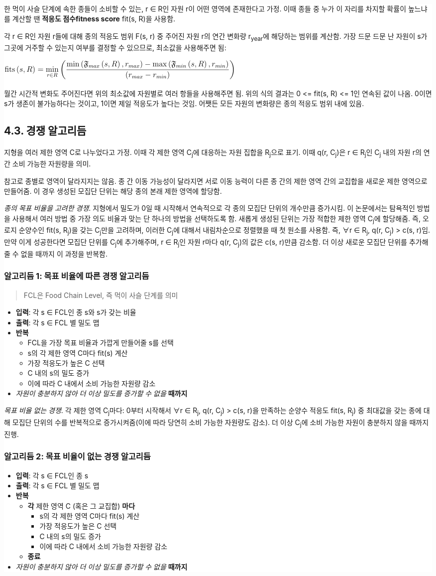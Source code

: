 한 먹이 사슬 단계에 속한 종들이 소비할 수 있는, r ∈ R인 자원 r이 어떤 영역에 존재한다고 가정. 이때 종들 중 누가 이 자리를 차지할 확률이 높느냐를 계산할 땐 **적응도 점수fitness score** fit(s, R)을 사용함.

각 r ∈ R인 자원 r들에 대해 종의 적응도 범위 F(s, r) 중 주어진 자원 r의 연간 변화량 r<sub>year</sub>에 해당하는 범위를 계산함. 가장 드문 드문 난 자원이 s가 그곳에 거주할 수 있는지 여부를 결정할 수 있으므로, 최소값을 사용해주면 됨:

![FitnessScore](/assets/images/AuthoringConsistentLandscapesWithFloraAndFauna/FitnessScore.png)

월간 시간적 변화도 주어진다면 위의 최소값에 자원별로 여러 항들을 사용해주면 됨. 위의 식의 결과는 0 <= fit(s, R) <= 1인 연속된 값이 나옴. 0이면 s가 생존이 불가능하다는 것이고, 1이면 제일 적응도가 높다는 것임. 어쨋든 모든 자원의 변화량은 종의 적응도 범위 내에 있음.

## 4.3. 경쟁 알고리듬

지형을 여러 제한 영역 C로 나누었다고 가정. 이때 각 제한 영역 C<sub>j</sub>에 대응하는 자원 집합을 R<sub>j</sub>으로 표기. 이때 q(r, C<sub>j</sub>)은 r ∈ R<sub>j</sub>인 C<sub>j</sub> 내의 자원 r의 연간 소비 가능한 자원량을 의미.

참고로 종별로 영역이 달라지지는 않음. 종 간 이동 가능성이 달라지면 서로 이동 능력이 다른 종 간의 제한 영역 간의 교집합을 새로운 제한 영역으로 만들어줌. 이 경우 생성된 모집단 단위는 해당 종의 본래 제한 영역에 할당함.

*종의 목표 비율을 고려한 경쟁*. 지형에서 밀도가 0일 때 시작해서 연속적으로 각 종의 모집단 단위의 개수만큼 증가시킴. 이 논문에서는 탐욕적인 방법을 사용해서 여러 방법 중 가장 의도 비율과 맞는 단 하나의 방법을 선택하도록 함. 새롭게 생성된 단위는 가장 적합한 제한 영역 C<sub>j</sub>에 할당해줌. 즉, 오로지 순양수인 fit(s, R<sub>j</sub>)을 갖는 C<sub>j</sub>만을 고려하며, 이러한 C<sub>j</sub>에 대해서 내림차순으로 정렬했을 때 첫 원소를 사용함. 즉, ∀r ∈ R<sub>j</sub>, q(r, C<sub>j</sub>) > c(s, r)임. 만약 이게 성공한다면 모집단 단위를 C<sub>j</sub>에 추가해주며, r ∈ R<sub>j</sub>인 자원 r마다 q(r, C<sub>j</sub>)의 값은 c(s, r)만큼 감소함. 더 이상 새로운 모집단 단위를 추가해줄 수 없을 때까지 이 과정을 반복함.

### 알고리듬 1: 목표 비율에 따른 경쟁 알고리듬

> FCL은 Food Chain Level, 즉 먹이 사슬 단계를 의미

* **입력**: 각 s ∈ FCL인 종 s와 s가 갖는 비율
* **출력**: 각 s ∈ FCL 별 밀도 맵
* **반복**
    * FCL을 가장 목표 비율과 가깝게 만들어줄 s를 선택
    * s의 각 제한 영역 C마다 fit(s) 계산
    * 가장 적응도가 높은 C 선택
    * C 내의 s의 밀도 증가
    * 이에 따라 C 내에서 소비 가능한 자원량 감소
* *자원이 충분하지 않아 더 이상 밀도를 증가할 수 없을* **때까지**

*목표 비율 없는 경쟁*. 각 제한 영역 C<sub>j</sub>마다: 0부터 시작해서 ∀r ∈ R<sub>j</sub>, q(r, C<sub>j</sub>) > c(s, r)을 만족하는 순양수 적응도 fit(s, R<sub>j</sub>) 중 최대값을 갖는 종에 대해 모집단 단위의 수를 반복적으로 증가시켜줌(이에 따라 당연히 소비 가능한 자원량도 감소). 더 이상 C<sub>j</sub>에 소비 가능한 자원이 충분하지 않을 때까지 진행.

### 알고리듬 2: 목표 비율이 없는 경쟁 알고리듬

* **입력**: 각 s ∈ FCL인 종 s
* **출력**: 각 s ∈ FCL 별 밀도 맵
* **반복**
    * **각** 제한 영역 C (혹은 그 교집합) **마다**
        * s의 각 제한 영역 C마다 fit(s) 계산
        * 가장 적응도가 높은 C 선택
        * C 내의 s의 밀도 증가
        * 이에 따라 C 내에서 소비 가능한 자원량 감소
    * **종료**
* *자원이 충분하지 않아 더 이상 밀도를 증가할 수 없을* **때까지**
